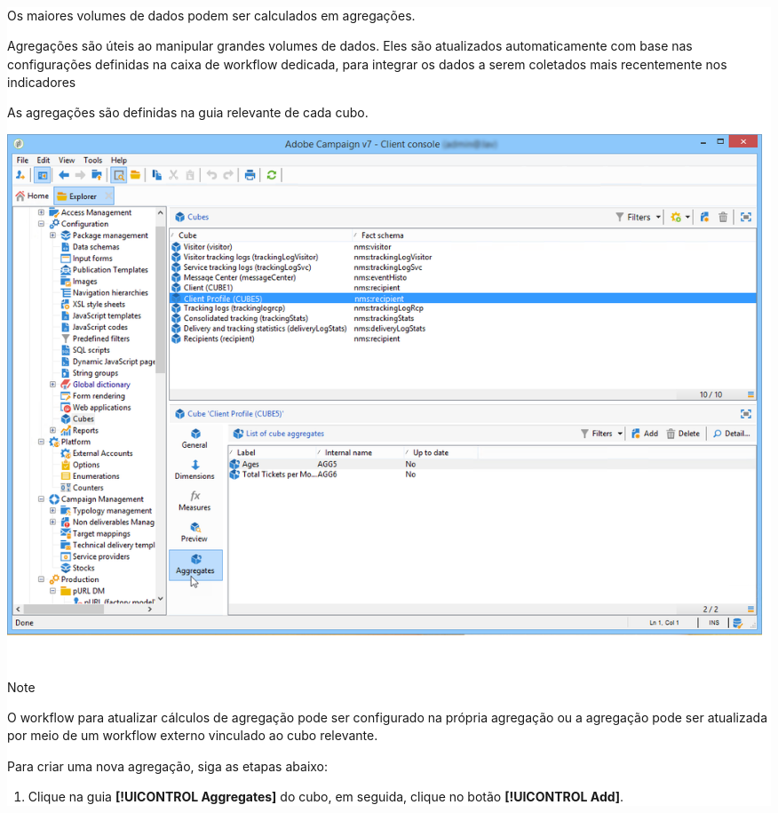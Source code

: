 Os maiores volumes de dados podem ser calculados em agregações.

Agregações são úteis ao manipular grandes volumes de dados. Eles são atualizados automaticamente com base nas configurações definidas na caixa de workflow dedicada, para integrar os dados a serem coletados mais recentemente nos indicadores

As agregações são definidas na guia relevante de cada cubo.

![](assets/s_advuser_cube_agregate_01.png)

>[!NOTE]
>
>O workflow para atualizar cálculos de agregação pode ser configurado na própria agregação ou a agregação pode ser atualizada por meio de um workflow externo vinculado ao cubo relevante.

Para criar uma nova agregação, siga as etapas abaixo:

1. Clique na guia **[!UICONTROL Aggregates]** do cubo, em seguida, clique no botão **[!UICONTROL Add]**.
